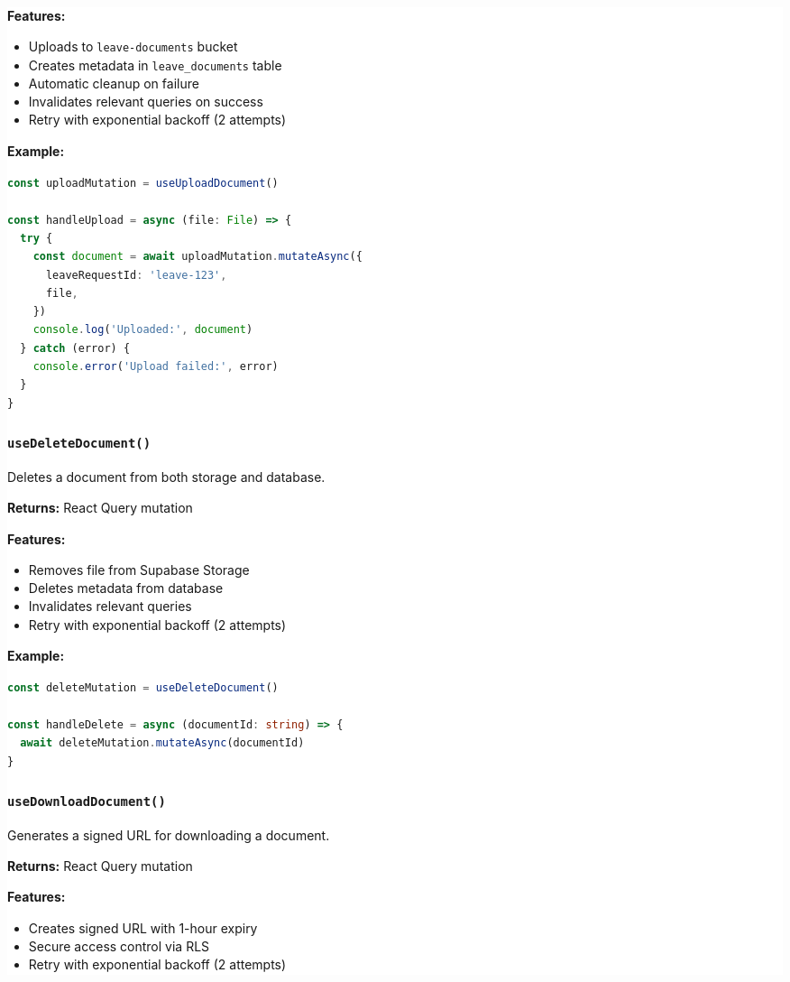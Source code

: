 **Features:**
- Uploads to `leave-documents` bucket
- Creates metadata in `leave_documents` table
- Automatic cleanup on failure
- Invalidates relevant queries on success
- Retry with exponential backoff (2 attempts)

**Example:**
```typescript
const uploadMutation = useUploadDocument()

const handleUpload = async (file: File) => {
  try {
    const document = await uploadMutation.mutateAsync({
      leaveRequestId: 'leave-123',
      file,
    })
    console.log('Uploaded:', document)
  } catch (error) {
    console.error('Upload failed:', error)
  }
}
```

### `useDeleteDocument()`

Deletes a document from both storage and database.

**Returns:** React Query mutation

**Features:**
- Removes file from Supabase Storage
- Deletes metadata from database
- Invalidates relevant queries
- Retry with exponential backoff (2 attempts)

**Example:**
```typescript
const deleteMutation = useDeleteDocument()

const handleDelete = async (documentId: string) => {
  await deleteMutation.mutateAsync(documentId)
}
```

### `useDownloadDocument()`

Generates a signed URL for downloading a document.

**Returns:** React Query mutation

**Features:**
- Creates signed URL with 1-hour expiry
- Secure access control via RLS
- Retry with exponential backoff (2 attempts)

